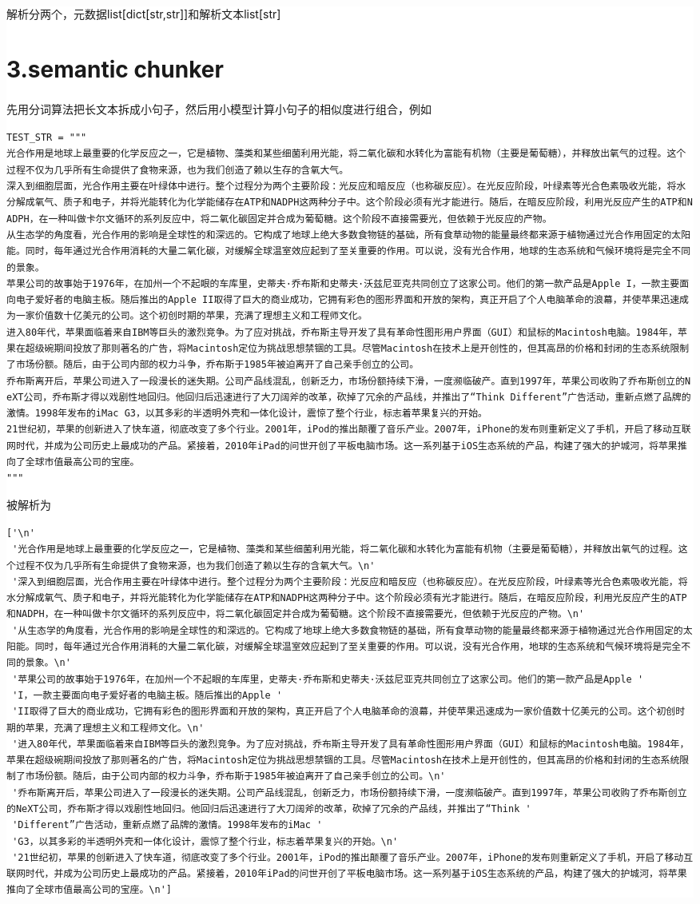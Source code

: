 解析分两个，元数据list[dict[str,str]]和解析文本list[str]

# 3.semantic chunker

先用分词算法把长文本拆成小句子，然后用小模型计算小句子的相似度进行组合，例如

```
TEST_STR = """
光合作用是地球上最重要的化学反应之一，它是植物、藻类和某些细菌利用光能，将二氧化碳和水转化为富能有机物（主要是葡萄糖），并释放出氧气的过程。这个过程不仅为几乎所有生命提供了食物来源，也为我们创造了赖以生存的含氧大气。
深入到细胞层面，光合作用主要在叶绿体中进行。整个过程分为两个主要阶段：光反应和暗反应（也称碳反应）。在光反应阶段，叶绿素等光合色素吸收光能，将水分解成氧气、质子和电子，并将光能转化为化学能储存在ATP和NADPH这两种分子中。这个阶段必须有光才能进行。随后，在暗反应阶段，利用光反应产生的ATP和NADPH，在一种叫做卡尔文循环的系列反应中，将二氧化碳固定并合成为葡萄糖。这个阶段不直接需要光，但依赖于光反应的产物。
从生态学的角度看，光合作用的影响是全球性的和深远的。它构成了地球上绝大多数食物链的基础，所有食草动物的能量最终都来源于植物通过光合作用固定的太阳能。同时，每年通过光合作用消耗的大量二氧化碳，对缓解全球温室效应起到了至关重要的作用。可以说，没有光合作用，地球的生态系统和气候环境将是完全不同的景象。
苹果公司的故事始于1976年，在加州一个不起眼的车库里，史蒂夫·乔布斯和史蒂夫·沃兹尼亚克共同创立了这家公司。他们的第一款产品是Apple I，一款主要面向电子爱好者的电脑主板。随后推出的Apple II取得了巨大的商业成功，它拥有彩色的图形界面和开放的架构，真正开启了个人电脑革命的浪幕，并使苹果迅速成为一家价值数十亿美元的公司。这个初创时期的苹果，充满了理想主义和工程师文化。
进入80年代，苹果面临着来自IBM等巨头的激烈竞争。为了应对挑战，乔布斯主导开发了具有革命性图形用户界面（GUI）和鼠标的Macintosh电脑。1984年，苹果在超级碗期间投放了那则著名的广告，将Macintosh定位为挑战思想禁锢的工具。尽管Macintosh在技术上是开创性的，但其高昂的价格和封闭的生态系统限制了市场份额。随后，由于公司内部的权力斗争，乔布斯于1985年被迫离开了自己亲手创立的公司。
乔布斯离开后，苹果公司进入了一段漫长的迷失期。公司产品线混乱，创新乏力，市场份额持续下滑，一度濒临破产。直到1997年，苹果公司收购了乔布斯创立的NeXT公司，乔布斯才得以戏剧性地回归。他回归后迅速进行了大刀阔斧的改革，砍掉了冗余的产品线，并推出了“Think Different”广告活动，重新点燃了品牌的激情。1998年发布的iMac G3，以其多彩的半透明外壳和一体化设计，震惊了整个行业，标志着苹果复兴的开始。
21世纪初，苹果的创新进入了快车道，彻底改变了多个行业。2001年，iPod的推出颠覆了音乐产业。2007年，iPhone的发布则重新定义了手机，开启了移动互联网时代，并成为公司历史上最成功的产品。紧接着，2010年iPad的问世开创了平板电脑市场。这一系列基于iOS生态系统的产品，构建了强大的护城河，将苹果推向了全球市值最高公司的宝座。
"""
```

被解析为

```
['\n'
 '光合作用是地球上最重要的化学反应之一，它是植物、藻类和某些细菌利用光能，将二氧化碳和水转化为富能有机物（主要是葡萄糖），并释放出氧气的过程。这个过程不仅为几乎所有生命提供了食物来源，也为我们创造了赖以生存的含氧大气。\n'
 '深入到细胞层面，光合作用主要在叶绿体中进行。整个过程分为两个主要阶段：光反应和暗反应（也称碳反应）。在光反应阶段，叶绿素等光合色素吸收光能，将水分解成氧气、质子和电子，并将光能转化为化学能储存在ATP和NADPH这两种分子中。这个阶段必须有光才能进行。随后，在暗反应阶段，利用光反应产生的ATP和NADPH，在一种叫做卡尔文循环的系列反应中，将二氧化碳固定并合成为葡萄糖。这个阶段不直接需要光，但依赖于光反应的产物。\n'
 '从生态学的角度看，光合作用的影响是全球性的和深远的。它构成了地球上绝大多数食物链的基础，所有食草动物的能量最终都来源于植物通过光合作用固定的太阳能。同时，每年通过光合作用消耗的大量二氧化碳，对缓解全球温室效应起到了至关重要的作用。可以说，没有光合作用，地球的生态系统和气候环境将是完全不同的景象。\n'
 '苹果公司的故事始于1976年，在加州一个不起眼的车库里，史蒂夫·乔布斯和史蒂夫·沃兹尼亚克共同创立了这家公司。他们的第一款产品是Apple '
 'I，一款主要面向电子爱好者的电脑主板。随后推出的Apple '
 'II取得了巨大的商业成功，它拥有彩色的图形界面和开放的架构，真正开启了个人电脑革命的浪幕，并使苹果迅速成为一家价值数十亿美元的公司。这个初创时期的苹果，充满了理想主义和工程师文化。\n'
 '进入80年代，苹果面临着来自IBM等巨头的激烈竞争。为了应对挑战，乔布斯主导开发了具有革命性图形用户界面（GUI）和鼠标的Macintosh电脑。1984年，苹果在超级碗期间投放了那则著名的广告，将Macintosh定位为挑战思想禁锢的工具。尽管Macintosh在技术上是开创性的，但其高昂的价格和封闭的生态系统限制了市场份额。随后，由于公司内部的权力斗争，乔布斯于1985年被迫离开了自己亲手创立的公司。\n'
 '乔布斯离开后，苹果公司进入了一段漫长的迷失期。公司产品线混乱，创新乏力，市场份额持续下滑，一度濒临破产。直到1997年，苹果公司收购了乔布斯创立的NeXT公司，乔布斯才得以戏剧性地回归。他回归后迅速进行了大刀阔斧的改革，砍掉了冗余的产品线，并推出了“Think '
 'Different”广告活动，重新点燃了品牌的激情。1998年发布的iMac '
 'G3，以其多彩的半透明外壳和一体化设计，震惊了整个行业，标志着苹果复兴的开始。\n'
 '21世纪初，苹果的创新进入了快车道，彻底改变了多个行业。2001年，iPod的推出颠覆了音乐产业。2007年，iPhone的发布则重新定义了手机，开启了移动互联网时代，并成为公司历史上最成功的产品。紧接着，2010年iPad的问世开创了平板电脑市场。这一系列基于iOS生态系统的产品，构建了强大的护城河，将苹果推向了全球市值最高公司的宝座。\n']
```
